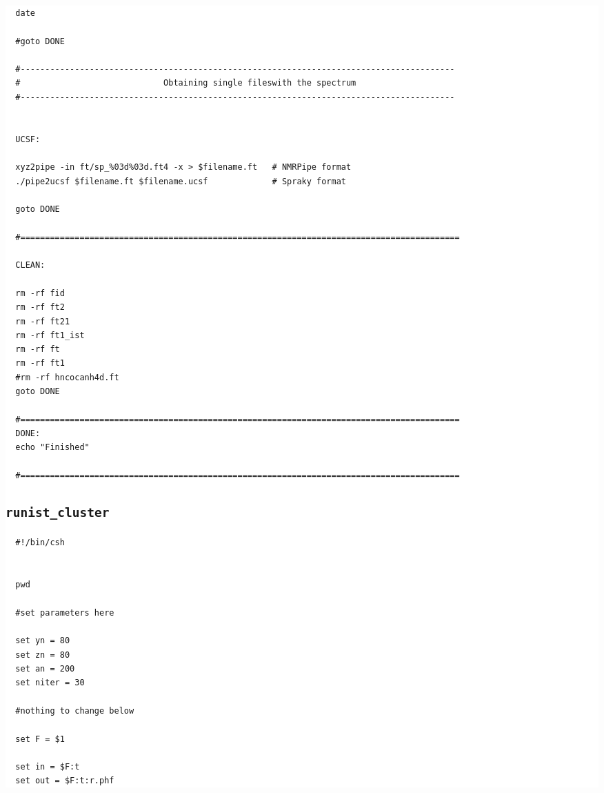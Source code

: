       date
      
      #goto DONE
      
      #----------------------------------------------------------------------------------------
      #                             Obtaining single fileswith the spectrum
      #----------------------------------------------------------------------------------------
      
      
      UCSF:
      
      xyz2pipe -in ft/sp_%03d%03d.ft4 -x > $filename.ft   # NMRPipe format
      ./pipe2ucsf $filename.ft $filename.ucsf             # Spraky format
      
      goto DONE
      
      #=========================================================================================
      
      CLEAN:
      
      rm -rf fid
      rm -rf ft2
      rm -rf ft21
      rm -rf ft1_ist
      rm -rf ft
      rm -rf ft1
      #rm -rf hncocanh4d.ft 
      goto DONE
      
      #=========================================================================================
      DONE: 
      echo "Finished"
      
      #=========================================================================================

## `runist_cluster`

      
      #!/bin/csh 
      
      
      pwd 
      
      #set parameters here 
      
      set yn = 80
      set zn = 80
      set an = 200
      set niter = 30
      
      #nothing to change below
      
      set F = $1
      
      set in = $F:t
      set out = $F:t:r.phf
      